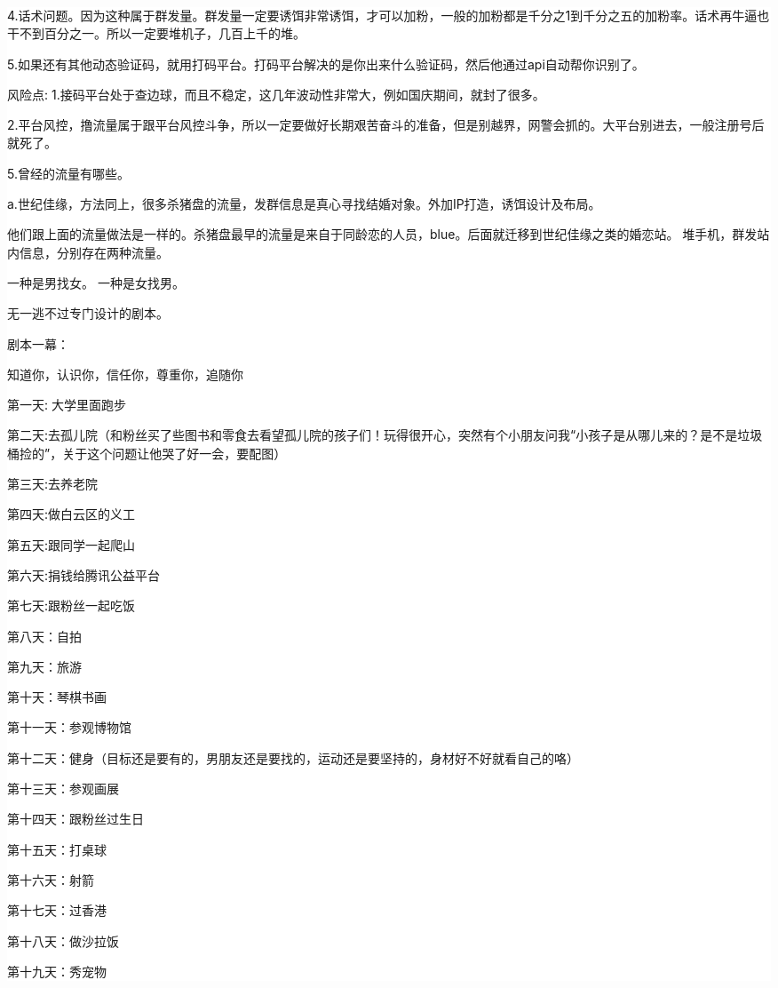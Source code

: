 4.话术问题。因为这种属于群发量。群发量一定要诱饵非常诱饵，才可以加粉，一般的加粉都是千分之1到千分之五的加粉率。话术再牛逼也干不到百分之一。所以一定要堆机子，几百上千的堆。

5.如果还有其他动态验证码，就用打码平台。打码平台解决的是你出来什么验证码，然后他通过api自动帮你识别了。

风险点:
1.接码平台处于查边球，而且不稳定，这几年波动性非常大，例如国庆期间，就封了很多。

2.平台风控，撸流量属于跟平台风控斗争，所以一定要做好长期艰苦奋斗的准备，但是别越界，网警会抓的。大平台别进去，一般注册号后就死了。



5.曾经的流量有哪些。

a.世纪佳缘，方法同上，很多杀猪盘的流量，发群信息是真心寻找结婚对象。外加IP打造，诱饵设计及布局。

他们跟上面的流量做法是一样的。杀猪盘最早的流量是来自于同龄恋的人员，blue。后面就迁移到世纪佳缘之类的婚恋站。
堆手机，群发站内信息，分别存在两种流量。

一种是男找女。
一种是女找男。

无一逃不过专门设计的剧本。

剧本一幕：

知道你，认识你，信任你，尊重你，追随你

第一天: 大学里面跑步

第二天:去孤儿院（和粉丝买了些图书和零食去看望孤儿院的孩子们！玩得很开心，突然有个小朋友问我“小孩子是从哪儿来的？是不是垃圾桶捡的”，关于这个问题让他哭了好一会，要配图）

第三天:去养老院

第四天:做白云区的义工

第五天:跟同学一起爬山

第六天:捐钱给腾讯公益平台

第七天:跟粉丝一起吃饭

第八天：自拍

第九天：旅游

第十天：琴棋书画

第十一天：参观博物馆

第十二天：健身（目标还是要有的，男朋友还是要找的，运动还是要坚持的，身材好不好就看自己的咯）

第十三天：参观画展

第十四天：跟粉丝过生日

第十五天：打桌球

第十六天：射箭

第十七天：过香港

第十八天：做沙拉饭

第十九天：秀宠物
